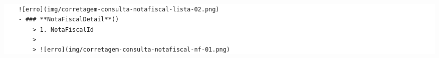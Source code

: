         ![erro](img/corretagem-consulta-notafiscal-lista-02.png)
        - ### **NotaFiscalDetail**()
            > 1. NotaFiscalId
            >
            > ![erro](img/corretagem-consulta-notafiscal-nf-01.png)
